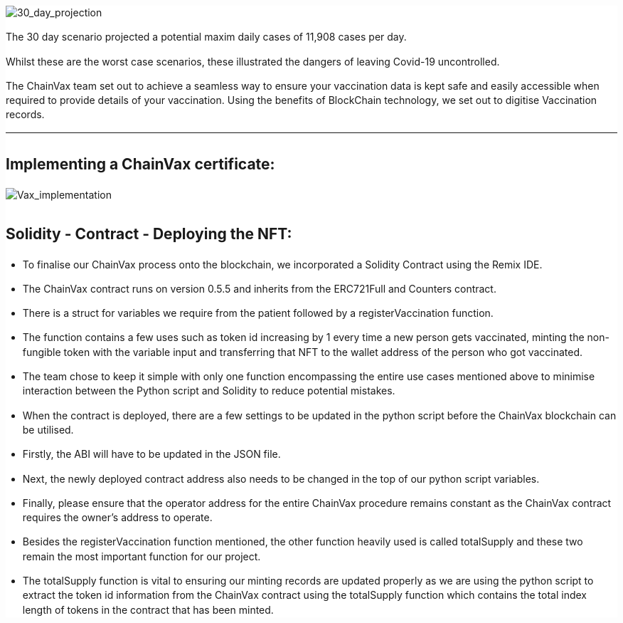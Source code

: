 
![30_day_projection](./readme_images/MC_30_days.png)


The 30 day scenario projected a potential maxim daily cases of 11,908 cases per day.

Whilst these are the worst case scenarios, these illustrated the dangers of leaving Covid-19 uncontrolled. 

The ChainVax team set out to achieve a seamless way to ensure your vaccination data is kept safe and easily accessible when required to provide details of your vaccination. Using the benefits of BlockChain technology, we set out to digitise Vaccination records. 

---

## Implementing a ChainVax certificate:

![Vax_implementation](readme_images/Vax_implementation.png)


## Solidity - Contract - Deploying the NFT:

- To finalise our ChainVax process onto the blockchain, we incorporated a Solidity Contract using the Remix IDE.

- The ChainVax contract runs on version 0.5.5 and inherits from the ERC721Full and Counters contract. 

- There is a struct for variables we require from the patient followed by a registerVaccination function. 

- The function contains a few uses such as token id increasing by 1 every time a new person gets vaccinated, minting the non-fungible token with the variable input and transferring that NFT to the wallet address of the person who got vaccinated.

- The team chose to keep it simple with only one function encompassing the entire use cases mentioned above to minimise interaction between the Python script and Solidity to reduce potential mistakes. 

- When the contract is deployed, there are a few settings to be updated in the python script before the ChainVax blockchain can be utilised. 

- Firstly, the ABI will have to be updated in the JSON file. 

- Next, the newly deployed contract address also needs to be changed in the top of our python script variables. 

- Finally, please ensure that the operator address for the entire ChainVax procedure remains constant as the ChainVax contract requires the owner’s address to operate.

- Besides the registerVaccination function mentioned, the other function heavily used is called totalSupply and these two remain the most important function for our project. 

- The totalSupply function is vital to ensuring our minting records are updated properly as we are using the python script to extract the token id information from the ChainVax contract using the totalSupply function which contains the total index length of tokens in the contract that has been minted.
